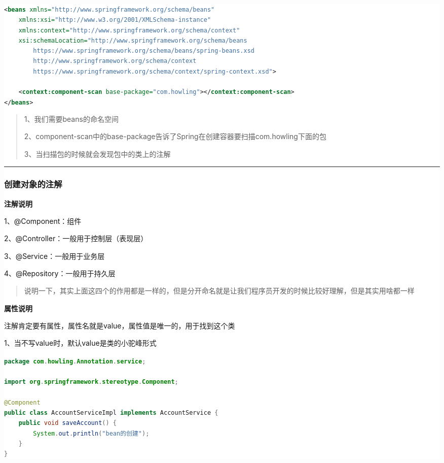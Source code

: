 ```xml
<beans xmlns="http://www.springframework.org/schema/beans"
    xmlns:xsi="http://www.w3.org/2001/XMLSchema-instance"
    xmlns:context="http://www.springframework.org/schema/context"
    xsi:schemaLocation="http://www.springframework.org/schema/beans
        https://www.springframework.org/schema/beans/spring-beans.xsd
        http://www.springframework.org/schema/context
        https://www.springframework.org/schema/context/spring-context.xsd">
    
    <context:component-scan base-package="com.howling"></context:component-scan>
</beans>
```



> 1、我们需要beans的命名空间
>
> 2、component-scan中的base-package告诉了Spring在创建容器要扫描com.howling下面的包
>
> 3、当扫描包的时候就会发现包中的类上的注解
>

---

### 创建对象的注解


**注解说明**



1、@Component：组件



2、@Controller：一般用于控制层（表现层）



3、@Service：一般用于业务层



4、@Repository：一般用于持久层



> 说明一下，其实上面这四个的作用都是一样的，但是分开命名就是让我们程序员开发的时候比较好理解，但是其实用啥都一样
>



**属性说明**



注解肯定要有属性，属性名就是value，属性值是唯一的，用于找到这个类



1、当不写value时，默认value是类的小驼峰形式



```java
package com.howling.Annotation.service;

import org.springframework.stereotype.Component;

@Component
public class AccountServiceImpl implements AccountService {
    public void saveAccount() {
        System.out.println("bean的创建");
    }
}
```
